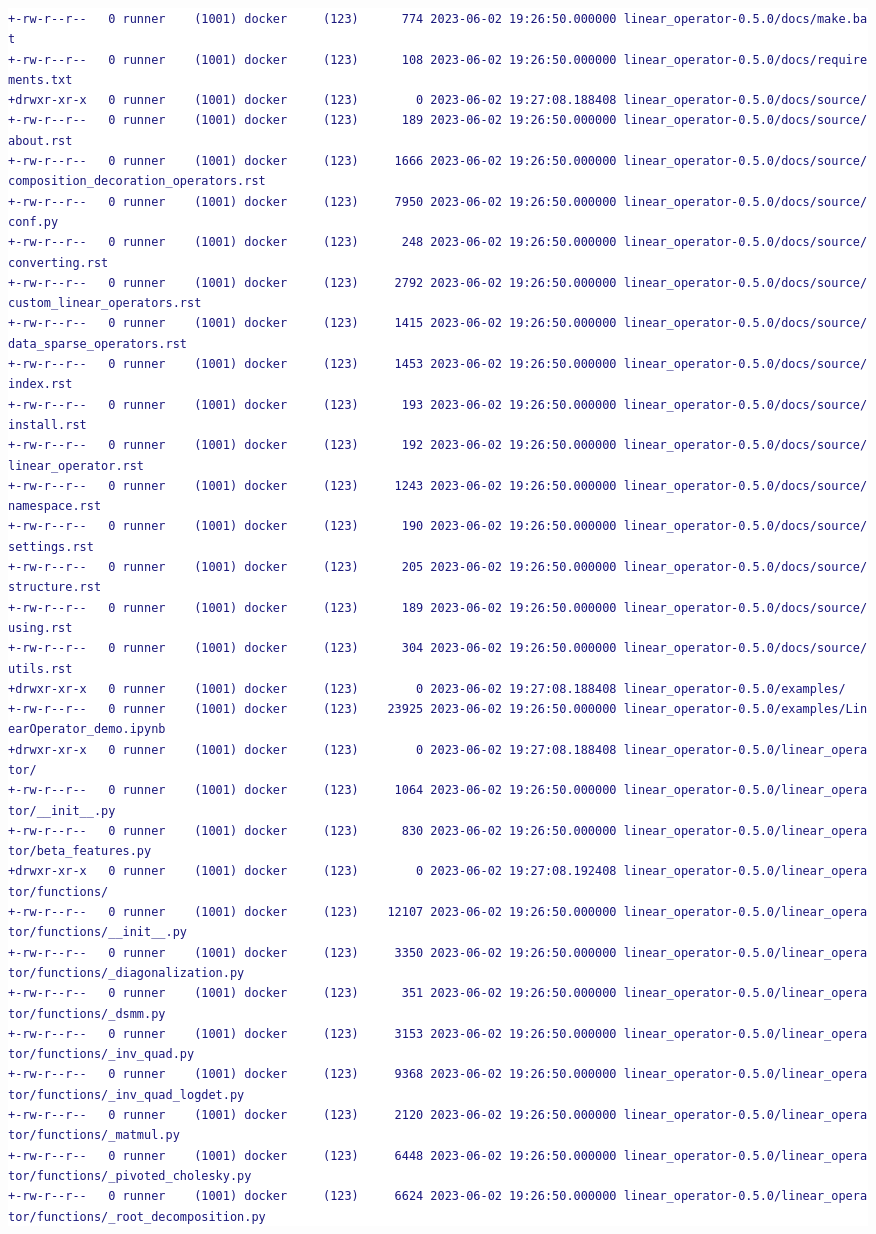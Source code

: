 ```diff
+-rw-r--r--   0 runner    (1001) docker     (123)      774 2023-06-02 19:26:50.000000 linear_operator-0.5.0/docs/make.bat
+-rw-r--r--   0 runner    (1001) docker     (123)      108 2023-06-02 19:26:50.000000 linear_operator-0.5.0/docs/requirements.txt
+drwxr-xr-x   0 runner    (1001) docker     (123)        0 2023-06-02 19:27:08.188408 linear_operator-0.5.0/docs/source/
+-rw-r--r--   0 runner    (1001) docker     (123)      189 2023-06-02 19:26:50.000000 linear_operator-0.5.0/docs/source/about.rst
+-rw-r--r--   0 runner    (1001) docker     (123)     1666 2023-06-02 19:26:50.000000 linear_operator-0.5.0/docs/source/composition_decoration_operators.rst
+-rw-r--r--   0 runner    (1001) docker     (123)     7950 2023-06-02 19:26:50.000000 linear_operator-0.5.0/docs/source/conf.py
+-rw-r--r--   0 runner    (1001) docker     (123)      248 2023-06-02 19:26:50.000000 linear_operator-0.5.0/docs/source/converting.rst
+-rw-r--r--   0 runner    (1001) docker     (123)     2792 2023-06-02 19:26:50.000000 linear_operator-0.5.0/docs/source/custom_linear_operators.rst
+-rw-r--r--   0 runner    (1001) docker     (123)     1415 2023-06-02 19:26:50.000000 linear_operator-0.5.0/docs/source/data_sparse_operators.rst
+-rw-r--r--   0 runner    (1001) docker     (123)     1453 2023-06-02 19:26:50.000000 linear_operator-0.5.0/docs/source/index.rst
+-rw-r--r--   0 runner    (1001) docker     (123)      193 2023-06-02 19:26:50.000000 linear_operator-0.5.0/docs/source/install.rst
+-rw-r--r--   0 runner    (1001) docker     (123)      192 2023-06-02 19:26:50.000000 linear_operator-0.5.0/docs/source/linear_operator.rst
+-rw-r--r--   0 runner    (1001) docker     (123)     1243 2023-06-02 19:26:50.000000 linear_operator-0.5.0/docs/source/namespace.rst
+-rw-r--r--   0 runner    (1001) docker     (123)      190 2023-06-02 19:26:50.000000 linear_operator-0.5.0/docs/source/settings.rst
+-rw-r--r--   0 runner    (1001) docker     (123)      205 2023-06-02 19:26:50.000000 linear_operator-0.5.0/docs/source/structure.rst
+-rw-r--r--   0 runner    (1001) docker     (123)      189 2023-06-02 19:26:50.000000 linear_operator-0.5.0/docs/source/using.rst
+-rw-r--r--   0 runner    (1001) docker     (123)      304 2023-06-02 19:26:50.000000 linear_operator-0.5.0/docs/source/utils.rst
+drwxr-xr-x   0 runner    (1001) docker     (123)        0 2023-06-02 19:27:08.188408 linear_operator-0.5.0/examples/
+-rw-r--r--   0 runner    (1001) docker     (123)    23925 2023-06-02 19:26:50.000000 linear_operator-0.5.0/examples/LinearOperator_demo.ipynb
+drwxr-xr-x   0 runner    (1001) docker     (123)        0 2023-06-02 19:27:08.188408 linear_operator-0.5.0/linear_operator/
+-rw-r--r--   0 runner    (1001) docker     (123)     1064 2023-06-02 19:26:50.000000 linear_operator-0.5.0/linear_operator/__init__.py
+-rw-r--r--   0 runner    (1001) docker     (123)      830 2023-06-02 19:26:50.000000 linear_operator-0.5.0/linear_operator/beta_features.py
+drwxr-xr-x   0 runner    (1001) docker     (123)        0 2023-06-02 19:27:08.192408 linear_operator-0.5.0/linear_operator/functions/
+-rw-r--r--   0 runner    (1001) docker     (123)    12107 2023-06-02 19:26:50.000000 linear_operator-0.5.0/linear_operator/functions/__init__.py
+-rw-r--r--   0 runner    (1001) docker     (123)     3350 2023-06-02 19:26:50.000000 linear_operator-0.5.0/linear_operator/functions/_diagonalization.py
+-rw-r--r--   0 runner    (1001) docker     (123)      351 2023-06-02 19:26:50.000000 linear_operator-0.5.0/linear_operator/functions/_dsmm.py
+-rw-r--r--   0 runner    (1001) docker     (123)     3153 2023-06-02 19:26:50.000000 linear_operator-0.5.0/linear_operator/functions/_inv_quad.py
+-rw-r--r--   0 runner    (1001) docker     (123)     9368 2023-06-02 19:26:50.000000 linear_operator-0.5.0/linear_operator/functions/_inv_quad_logdet.py
+-rw-r--r--   0 runner    (1001) docker     (123)     2120 2023-06-02 19:26:50.000000 linear_operator-0.5.0/linear_operator/functions/_matmul.py
+-rw-r--r--   0 runner    (1001) docker     (123)     6448 2023-06-02 19:26:50.000000 linear_operator-0.5.0/linear_operator/functions/_pivoted_cholesky.py
+-rw-r--r--   0 runner    (1001) docker     (123)     6624 2023-06-02 19:26:50.000000 linear_operator-0.5.0/linear_operator/functions/_root_decomposition.py
```